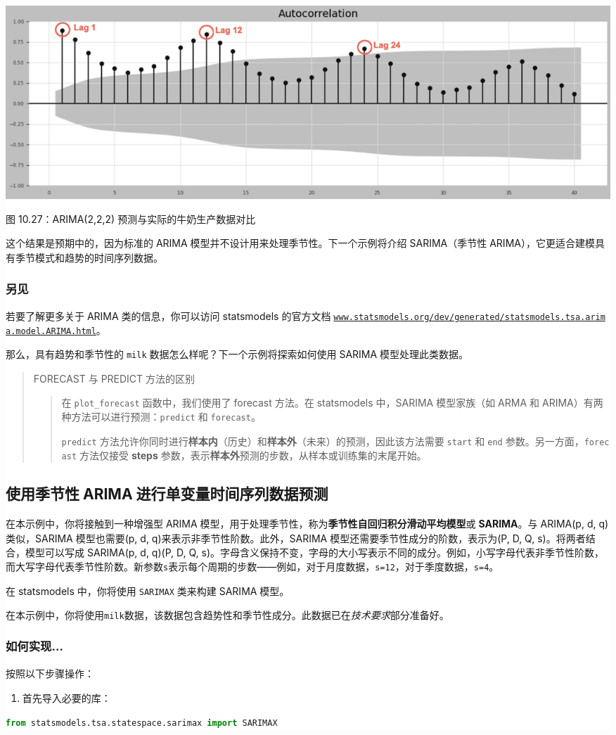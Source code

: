 ![图 10.27：ARIMA(2,2,2) 预测与实际的牛奶生产数据对比](img/file223.png)

图 10.27：ARIMA(2,2,2) 预测与实际的牛奶生产数据对比

这个结果是预期中的，因为标准的 ARIMA 模型并不设计用来处理季节性。下一个示例将介绍 SARIMA（季节性 ARIMA），它更适合建模具有季节模式和趋势的时间序列数据。

### 另见

若要了解更多关于 ARIMA 类的信息，你可以访问 statsmodels 的官方文档 [`www.statsmodels.org/dev/generated/statsmodels.tsa.arima.model.ARIMA.html`](https://www.statsmodels.org/dev/generated/statsmodels.tsa.arima.model.ARIMA.html)。

那么，具有趋势和季节性的 `milk` 数据怎么样呢？下一个示例将探索如何使用 SARIMA 模型处理此类数据。

> FORECAST 与 PREDICT 方法的区别
> 
> > 在 `plot_forecast` 函数中，我们使用了 forecast 方法。在 statsmodels 中，SARIMA 模型家族（如 ARMA 和 ARIMA）有两种方法可以进行预测：`predict` 和 `forecast`。
> > 
> > `predict` 方法允许你同时进行**样本内**（历史）和**样本外**（未来）的预测，因此该方法需要 `start` 和 `end` 参数。另一方面，`forecast` 方法仅接受 **steps** 参数，表示**样本外**预测的步数，从样本或训练集的末尾开始。

## 使用季节性 ARIMA 进行单变量时间序列数据预测

在本示例中，你将接触到一种增强型 ARIMA 模型，用于处理季节性，称为**季节性自回归积分滑动平均模型**或 **SARIMA**。与 ARIMA(p, d, q) 类似，SARIMA 模型也需要(p, d, q)来表示非季节性阶数。此外，SARIMA 模型还需要季节性成分的阶数，表示为(P, D, Q, s)。将两者结合，模型可以写成 SARIMA(p, d, q)(P, D, Q, s)。字母含义保持不变，字母的大小写表示不同的成分。例如，小写字母代表非季节性阶数，而大写字母代表季节性阶数。新参数` s `表示每个周期的步数——例如，对于月度数据，`s=12`，对于季度数据，`s=4`。

在 statsmodels 中，你将使用 `SARIMAX` 类来构建 SARIMA 模型。

在本示例中，你将使用`milk`数据，该数据包含趋势性和季节性成分。此数据已在*技术要求*部分准备好。

### 如何实现…

按照以下步骤操作：

1.  首先导入必要的库：

```py
from statsmodels.tsa.statespace.sarimax import SARIMAX
```
